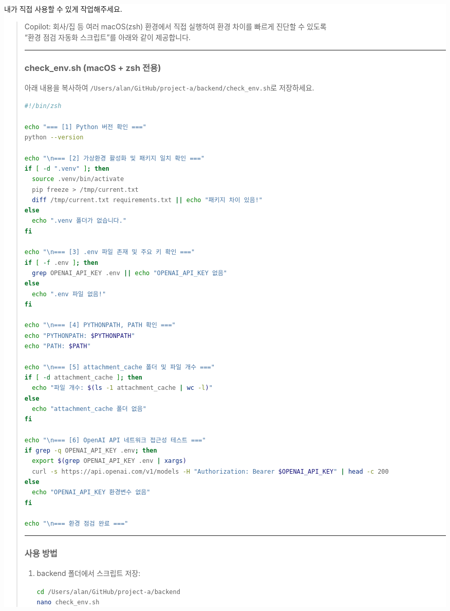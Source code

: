 내가 직접 사용할 수 있게 작업해주세요.

> Copilot: 회사/집 등 여러 macOS(zsh) 환경에서 직접 실행하여 환경 차이를 빠르게 진단할 수 있도록  
> “환경 점검 자동화 스크립트”를 아래와 같이 제공합니다.
> 
> ---
> 
> ### check_env.sh (macOS + zsh 전용)
> 
> 아래 내용을 복사하여 `/Users/alan/GitHub/project-a/backend/check_env.sh`로 저장하세요.
> 
> ```sh
> #!/bin/zsh
> 
> echo "=== [1] Python 버전 확인 ==="
> python --version
> 
> echo "\n=== [2] 가상환경 활성화 및 패키지 일치 확인 ==="
> if [ -d ".venv" ]; then
>   source .venv/bin/activate
>   pip freeze > /tmp/current.txt
>   diff /tmp/current.txt requirements.txt || echo "패키지 차이 있음!"
> else
>   echo ".venv 폴더가 없습니다."
> fi
> 
> echo "\n=== [3] .env 파일 존재 및 주요 키 확인 ==="
> if [ -f .env ]; then
>   grep OPENAI_API_KEY .env || echo "OPENAI_API_KEY 없음"
> else
>   echo ".env 파일 없음!"
> fi
> 
> echo "\n=== [4] PYTHONPATH, PATH 확인 ==="
> echo "PYTHONPATH: $PYTHONPATH"
> echo "PATH: $PATH"
> 
> echo "\n=== [5] attachment_cache 폴더 및 파일 개수 ==="
> if [ -d attachment_cache ]; then
>   echo "파일 개수: $(ls -1 attachment_cache | wc -l)"
> else
>   echo "attachment_cache 폴더 없음"
> fi
> 
> echo "\n=== [6] OpenAI API 네트워크 접근성 테스트 ==="
> if grep -q OPENAI_API_KEY .env; then
>   export $(grep OPENAI_API_KEY .env | xargs)
>   curl -s https://api.openai.com/v1/models -H "Authorization: Bearer $OPENAI_API_KEY" | head -c 200
> else
>   echo "OPENAI_API_KEY 환경변수 없음"
> fi
> 
> echo "\n=== 환경 점검 완료 ==="
> ```
> 
> ---
> 
> ### 사용 방법
> 
> 1. backend 폴더에서 스크립트 저장:
>    ```sh
>    cd /Users/alan/GitHub/project-a/backend
>    nano check_env.sh